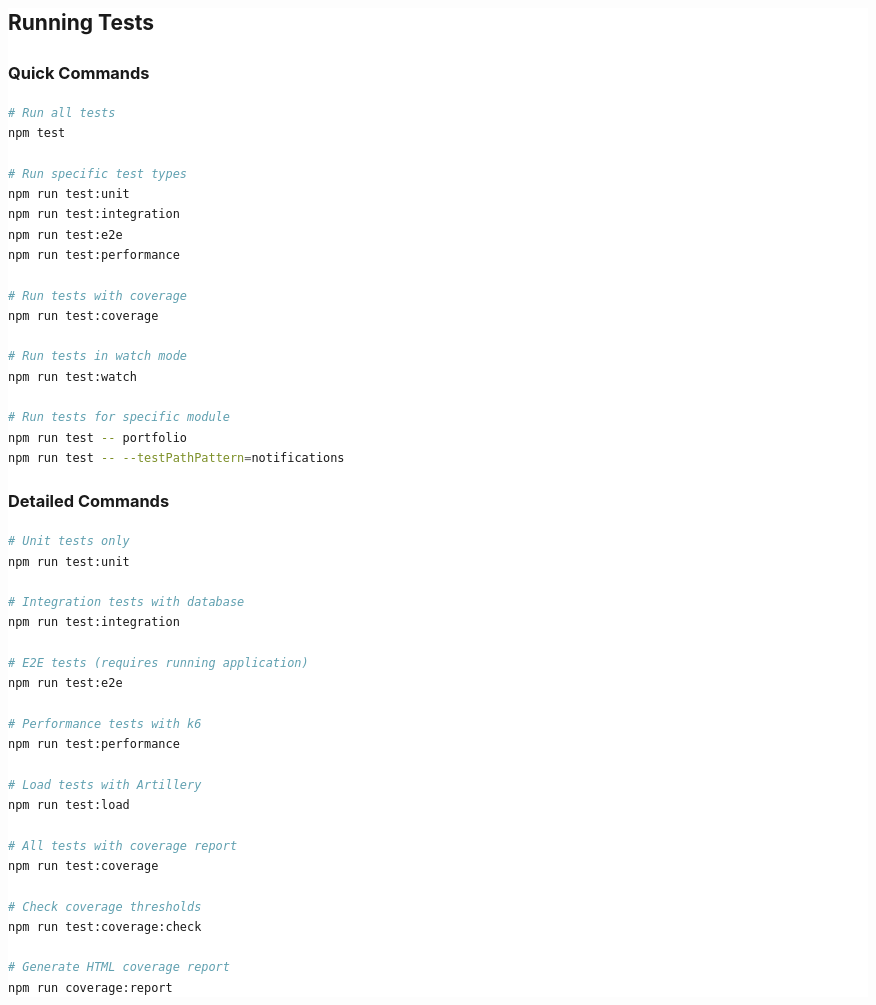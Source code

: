 ## Running Tests

### Quick Commands

```bash
# Run all tests
npm test

# Run specific test types
npm run test:unit
npm run test:integration
npm run test:e2e
npm run test:performance

# Run tests with coverage
npm run test:coverage

# Run tests in watch mode
npm run test:watch

# Run tests for specific module
npm run test -- portfolio
npm run test -- --testPathPattern=notifications
```

### Detailed Commands

```bash
# Unit tests only
npm run test:unit

# Integration tests with database
npm run test:integration

# E2E tests (requires running application)
npm run test:e2e

# Performance tests with k6
npm run test:performance

# Load tests with Artillery
npm run test:load

# All tests with coverage report
npm run test:coverage

# Check coverage thresholds
npm run test:coverage:check

# Generate HTML coverage report
npm run coverage:report
```
